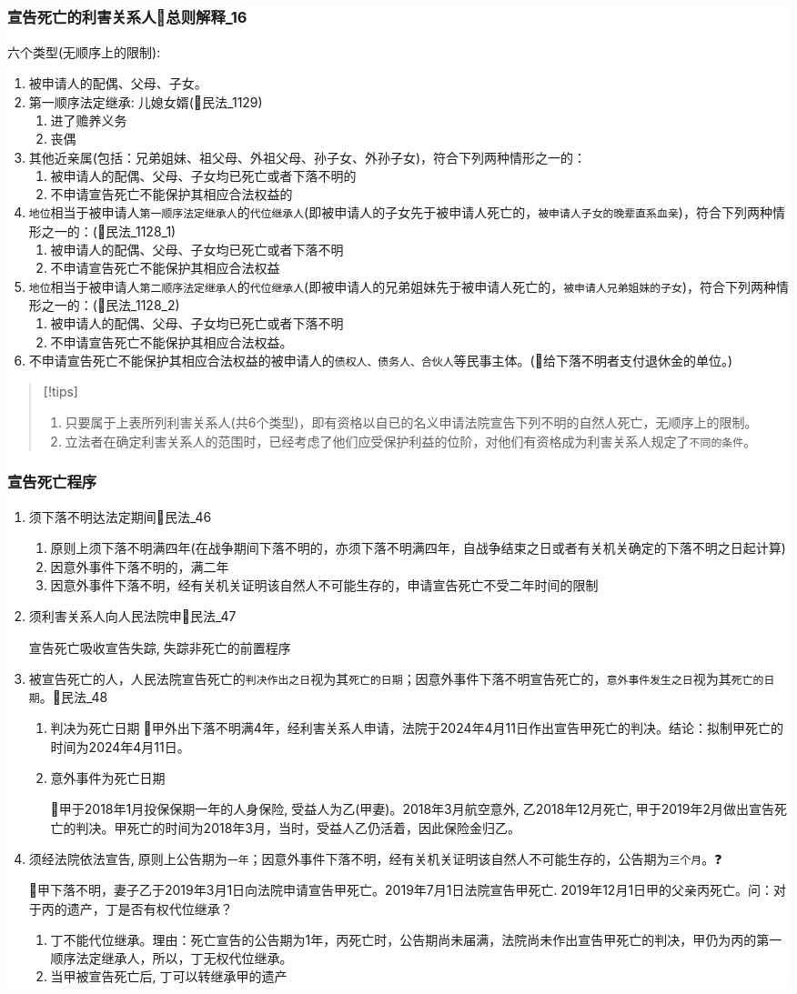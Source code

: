 ### 宣告死亡的利害关系人🚪总则解释_16


六个类型(无顺序上的限制):

1. 被申请人的配偶、父母、子女。
2. 第一顺序法定继承:  儿媳女婿(🚪民法_1129)
    1. 进了赡养义务
    2. 丧偶
3. 其他近亲属(包括：兄弟姐妹、祖父母、外祖父母、孙子女、外孙子女)，符合下列两种情形之一的：
    1. 被申请人的配偶、父母、子女均已死亡或者下落不明的
    2. 不申请宣告死亡不能保护其相应合法权益的
4. `地位`相当于被申请人`第一顺序法定继承人`的`代位继承人`(即被申请人的子女先于被申请人死亡的，`被申请人子女的晚辈直系血亲`)，符合下列两种情形之一的：(🚪民法_1128_1)
    1. 被申请人的配偶、父母、子女均已死亡或者下落不明
    2. 不申请宣告死亡不能保护其相应合法权益
5. `地位`相当于被申请人`第二顺序法定继承人`的`代位继承人`(即被申请人的兄弟姐妹先于被申请人死亡的，`被申请人兄弟姐妹的子女`)，符合下列两种情形之一的：(🚪民法_1128_2)
    1. 被申请人的配偶、父母、子女均已死亡或者下落不明
    2. 不申请宣告死亡不能保护其相应合法权益。
6. 不申请宣告死亡不能保护其相应合法权益的被申请人的`债权人、债务人、合伙人`等民事主体。(🍐给下落不明者支付退休金的单位。)


> [!tips]
> 1. 只要属于上表所列利害关系人(共6个类型)，即有资格以自已的名义申请法院宣告下列不明的自然人死亡，无顺序上的限制。
> 2. 立法者在确定利害关系人的范围时，已经考虑了他们应受保护利益的位阶，对他们有资格成为利害关系人规定了`不同的条件`。






### 宣告死亡程序

1. 须下落不明达法定期间🚪民法_46
    1. 原则上须下落不明满四年(在战争期间下落不明的，亦须下落不明满四年，自战争结束之日或者有关机关确定的下落不明之日起计算)
    2. 因意外事件下落不明的，满二年
    3. 因意外事件下落不明，经有关机关证明该自然人不可能生存的，申请宣告死亡不受二年时间的限制

2. 须利害关系人向人民法院申🚪民法_47
    
    宣告死亡吸收宣告失踪, 失踪非死亡的前置程序

3. 被宣告死亡的人，人民法院宣告死亡的`判决作出之日`视为其`死亡的日期`；因意外事件下落不明宣告死亡的，`意外事件发生之日`视为其`死亡的日期`。🚪民法_48

    1. 判决为死亡日期
        🍐甲外出下落不明满4年，经利害关系人申请，法院于2024年4月11日作出宣告甲死亡的判决。结论：拟制甲死亡的时间为2024年4月11日。

    2. 意外事件为死亡日期

        🍐甲于2018年1月投保保期一年的人身保险, 受益人为乙(甲妻)。2018年3月航空意外, 乙2018年12月死亡, 甲于2019年2月做出宣告死亡的判决。甲死亡的时间为2018年3月，当时，受益人乙仍活着，因此保险金归乙。


3. 须经法院依法宣告, 原则上公告期为`一年`；因意外事件下落不明，经有关机关证明该自然人不可能生存的，公告期为`三个月`。❓

    🍐甲下落不明，妻子乙于2019年3月1日向法院申请宣告甲死亡。2019年7月1日法院宣告甲死亡. 2019年12月1日甲的父亲丙死亡。问：对于丙的遗产，丁是否有权代位继承？
    1. 丁不能代位继承。理由：死亡宣告的公告期为1年，丙死亡时，公告期尚未届满，法院尚未作出宣告甲死亡的判决，甲仍为丙的第一顺序法定继承人，所以，丁无权代位继承。
    2. 当甲被宣告死亡后, 丁可以转继承甲的遗产


